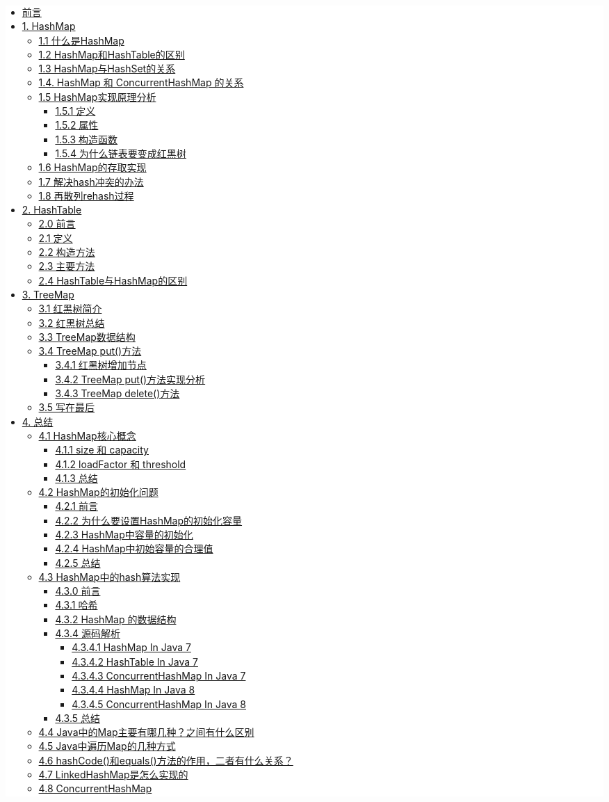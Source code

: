 
   * [前言](#前言)
   * [1. HashMap](#1-hashmap)
      * [1.1 什么是HashMap](#11-什么是hashmap)
      * [1.2 HashMap和HashTable的区别](#12-hashmap和hashtable的区别)
      * [1.3 HashMap与HashSet的关系](#13-hashmap与hashset的关系)
      * [1.4. HashMap 和 ConcurrentHashMap 的关系](#14-hashmap-和-concurrenthashmap-的关系)
      * [1.5 HashMap实现原理分析](#15-hashmap实现原理分析)
         * [1.5.1 定义](#151-定义)
         * [1.5.2 属性](#152-属性)
         * [1.5.3 构造函数](#153-构造函数)
         * [1.5.4 为什么链表要变成红黑树](#154-为什么链表要变成红黑树)
      * [1.6 HashMap的存取实现](#16-hashmap的存取实现)
      * [1.7 解决hash冲突的办法](#17-解决hash冲突的办法)
      * [1.8 再散列rehash过程](#18-再散列rehash过程)
   * [2. HashTable](#2-hashtable)
      * [2.0 前言](#20-前言)
      * [2.1 定义](#21-定义)
      * [2.2 构造方法](#22-构造方法)
      * [2.3 主要方法](#23-主要方法)
      * [2.4 HashTable与HashMap的区别](#24-hashtable与hashmap的区别)
   * [3. TreeMap](#3-treemap)
      * [3.1 红黑树简介](#31-红黑树简介)
      * [3.2 红黑树总结](#32-红黑树总结)
      * [3.3 TreeMap数据结构](#33-treemap数据结构)
      * [3.4 TreeMap put()方法](#34-treemap-put方法)
         * [3.4.1 红黑树增加节点](#341-红黑树增加节点)
         * [3.4.2 TreeMap put()方法实现分析](#342-treemap-put方法实现分析)
         * [3.4.3 TreeMap delete()方法](#343-treemap-delete方法)
      * [3.5 写在最后](#35-写在最后)
   * [4. 总结](#4-总结)
      * [4.1 HashMap核心概念](#41-hashmap核心概念)
         * [4.1.1 size 和 capacity](#411-size-和-capacity)
         * [4.1.2 loadFactor 和 threshold](#412-loadfactor-和-threshold)
         * [4.1.3 总结](#413-总结)
      * [4.2 HashMap的初始化问题](#42-hashmap的初始化问题)
         * [4.2.1 前言](#421-前言)
         * [4.2.2 为什么要设置HashMap的初始化容量](#422-为什么要设置hashmap的初始化容量)
         * [4.2.3 HashMap中容量的初始化](#423-hashmap中容量的初始化)
         * [4.2.4 HashMap中初始容量的合理值](#424-hashmap中初始容量的合理值)
         * [4.2.5 总结](#425-总结)
      * [4.3 HashMap中的hash算法实现](#43-hashmap中的hash算法实现)
         * [4.3.0 前言](#430-前言)
         * [4.3.1 哈希](#431-哈希)
         * [4.3.2 HashMap 的数据结构](#432-hashmap-的数据结构)
         * [4.3.4 源码解析](#434-源码解析)
            * [4.3.4.1 HashMap In Java 7](#4341-hashmap-in-java-7)
            * [4.3.4.2 HashTable In Java 7](#4342-hashtable-in-java-7)
            * [4.3.4.3 ConcurrentHashMap In Java 7](#4343-concurrenthashmap-in-java-7)
            * [4.3.4.4 HashMap In Java 8](#4344-hashmap-in-java-8)
            * [4.3.4.5 ConcurrentHashMap In Java 8](#4345-concurrenthashmap-in-java-8)
         * [4.3.5 总结](#435-总结)
      * [4.4  Java中的Map主要有哪几种？之间有什么区别](#44--java中的map主要有哪几种之间有什么区别)
      * [4.5 Java中遍历Map的几种方式](#45-java中遍历map的几种方式)
      * [4.6 hashCode()和equals()方法的作用，二者有什么关系？](#46-hashcode和equals方法的作用二者有什么关系)
      * [4.7 LinkedHashMap是怎么实现的](#47-linkedhashmap是怎么实现的)
      * [4.8 ConcurrentHashMap](#48-concurrenthashmap)
